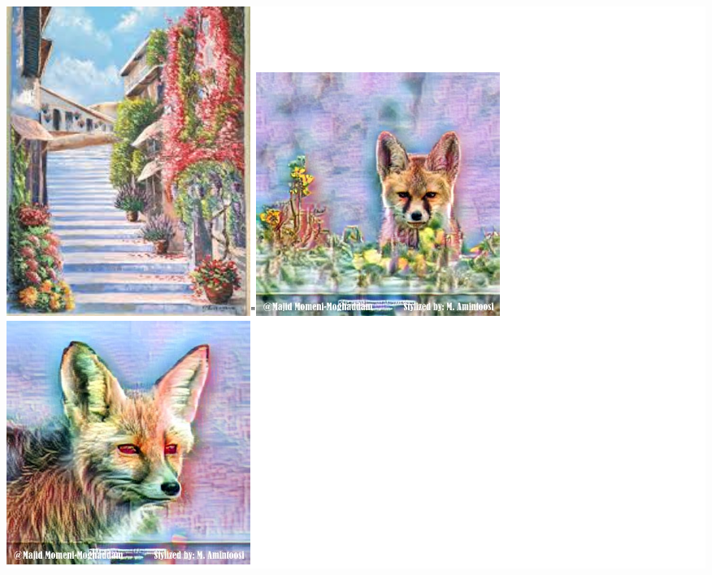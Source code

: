 <tr><td><img src= "styles/Mediterranean.jpg" width="300">"</td><td><img src= "outputs/fox1_Mediterranean.jpg" width="300"></td><td><img src= "outputs/fox2_Mediterranean.jpg" width="300"></td><td>